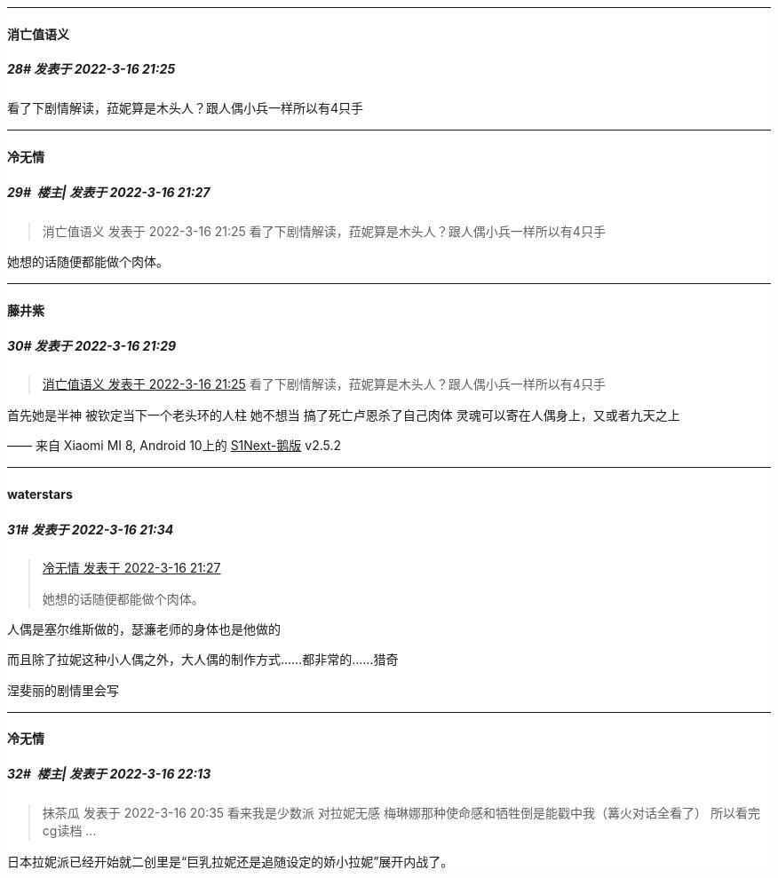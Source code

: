 *****

####  消亡值语义  
##### 28#       发表于 2022-3-16 21:25

看了下剧情解读，菈妮算是木头人？跟人偶小兵一样所以有4只手

*****

####  冷无情  
##### 29#         楼主| 发表于 2022-3-16 21:27

<blockquote>消亡值语义 发表于 2022-3-16 21:25
看了下剧情解读，菈妮算是木头人？跟人偶小兵一样所以有4只手</blockquote>
她想的话随便都能做个肉体。

*****

####  藤井紫  
##### 30#       发表于 2022-3-16 21:29

<blockquote><a href="httphttps://bbs.saraba1st.com/2b/forum.php?mod=redirect&amp;goto=findpost&amp;pid=55070972&amp;ptid=2058283" target="_blank">消亡值语义 发表于 2022-3-16 21:25</a>
看了下剧情解读，菈妮算是木头人？跟人偶小兵一样所以有4只手</blockquote>
首先她是半神
被钦定当下一个老头环的人柱
她不想当
搞了死亡卢恩杀了自己肉体
灵魂可以寄在人偶身上，又或者九天之上

—— 来自 Xiaomi MI 8, Android 10上的 [S1Next-鹅版](https://github.com/ykrank/S1-Next/releases) v2.5.2



*****

####  waterstars  
##### 31#       发表于 2022-3-16 21:34

<blockquote><a href="httphttps://bbs.saraba1st.com/2b/forum.php?mod=redirect&amp;goto=findpost&amp;pid=55070992&amp;ptid=2058283" target="_blank">冷无情 发表于 2022-3-16 21:27</a>

她想的话随便都能做个肉体。</blockquote>
人偶是塞尔维斯做的，瑟濂老师的身体也是他做的

而且除了拉妮这种小人偶之外，大人偶的制作方式……都非常的……猎奇

涅斐丽的剧情里会写

*****

####  冷无情  
##### 32#         楼主| 发表于 2022-3-16 22:13

<blockquote>抹茶瓜 发表于 2022-3-16 20:35
看来我是少数派 对拉妮无感 梅琳娜那种使命感和牺牲倒是能戳中我（篝火对话全看了） 所以看完cg读档 ...</blockquote>
日本拉妮派已经开始就二创里是“巨乳拉妮还是追随设定的娇小拉妮”展开内战了。
